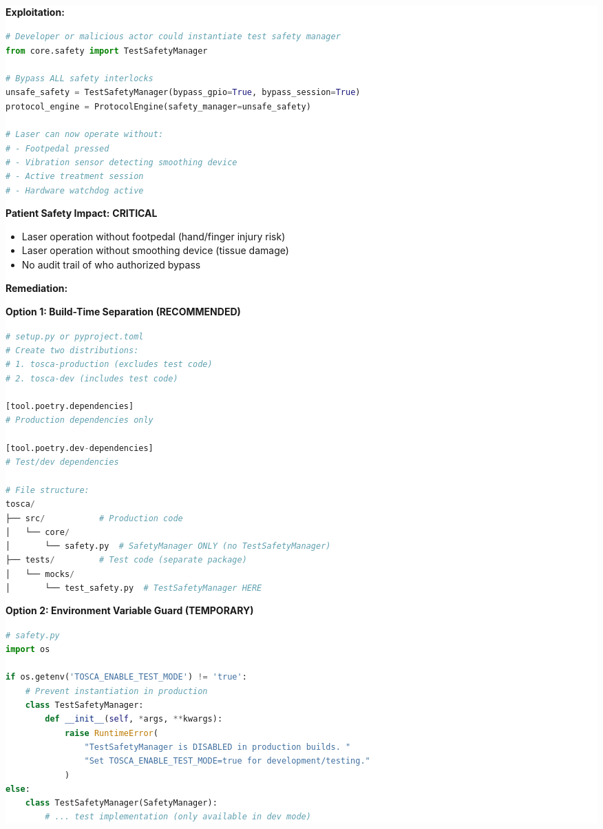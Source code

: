 **Exploitation:**
```python
# Developer or malicious actor could instantiate test safety manager
from core.safety import TestSafetyManager

# Bypass ALL safety interlocks
unsafe_safety = TestSafetyManager(bypass_gpio=True, bypass_session=True)
protocol_engine = ProtocolEngine(safety_manager=unsafe_safety)

# Laser can now operate without:
# - Footpedal pressed
# - Vibration sensor detecting smoothing device
# - Active treatment session
# - Hardware watchdog active
```

**Patient Safety Impact:** **CRITICAL**
- Laser operation without footpedal (hand/finger injury risk)
- Laser operation without smoothing device (tissue damage)
- No audit trail of who authorized bypass

**Remediation:**

**Option 1: Build-Time Separation (RECOMMENDED)**
```python
# setup.py or pyproject.toml
# Create two distributions:
# 1. tosca-production (excludes test code)
# 2. tosca-dev (includes test code)

[tool.poetry.dependencies]
# Production dependencies only

[tool.poetry.dev-dependencies]
# Test/dev dependencies

# File structure:
tosca/
├── src/           # Production code
│   └── core/
│       └── safety.py  # SafetyManager ONLY (no TestSafetyManager)
├── tests/         # Test code (separate package)
│   └── mocks/
│       └── test_safety.py  # TestSafetyManager HERE
```

**Option 2: Environment Variable Guard (TEMPORARY)**
```python
# safety.py
import os

if os.getenv('TOSCA_ENABLE_TEST_MODE') != 'true':
    # Prevent instantiation in production
    class TestSafetyManager:
        def __init__(self, *args, **kwargs):
            raise RuntimeError(
                "TestSafetyManager is DISABLED in production builds. "
                "Set TOSCA_ENABLE_TEST_MODE=true for development/testing."
            )
else:
    class TestSafetyManager(SafetyManager):
        # ... test implementation (only available in dev mode)
```
